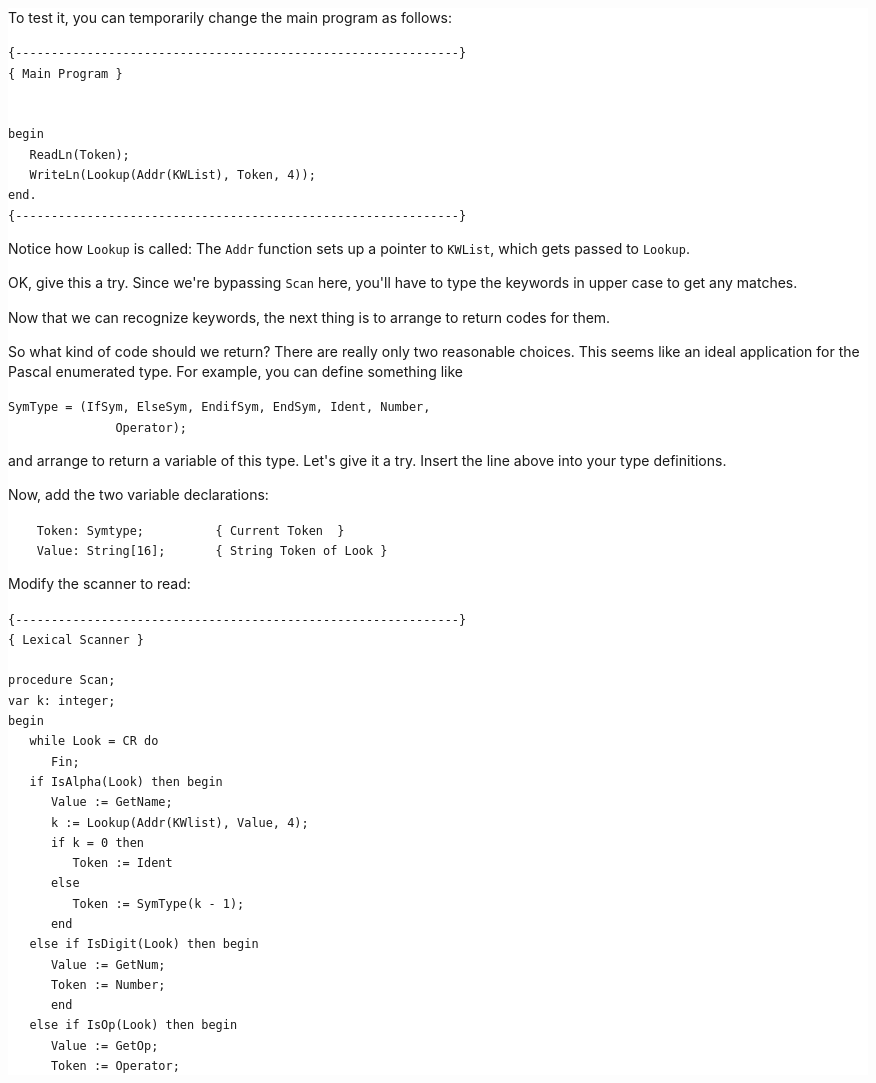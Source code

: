 To test it,  you  can  temporarily  change  the  main  program as
follows:

```delphi
{--------------------------------------------------------------}
{ Main Program }


begin
   ReadLn(Token);
   WriteLn(Lookup(Addr(KWList), Token, 4));
end.
{--------------------------------------------------------------}
```

Notice how `Lookup` is called: The `Addr` function sets up  a pointer
to `KWList`, which gets passed to `Lookup`.

OK, give this  a  try.    Since we're bypassing `Scan` here, you'll
have to type the keywords in upper case to get any matches.

Now that we can recognize keywords, the next thing is  to arrange
to return codes for them.

So what kind of code should we return?  There are really only two
reasonable choices.  This seems like an ideal application for the
Pascal enumerated type.   For  example,  you can define something
like

```delphi
SymType = (IfSym, ElseSym, EndifSym, EndSym, Ident, Number,
               Operator);
```

and arrange to return a variable of this type.   Let's  give it a
try.  Insert the line above into your type definitions.

Now, add the two variable declarations:

```delphi
    Token: Symtype;          { Current Token  }
    Value: String[16];       { String Token of Look }
```

Modify the scanner to read:

```delphi
{--------------------------------------------------------------}
{ Lexical Scanner }

procedure Scan;
var k: integer;
begin
   while Look = CR do
      Fin;
   if IsAlpha(Look) then begin
      Value := GetName;
      k := Lookup(Addr(KWlist), Value, 4);
      if k = 0 then
         Token := Ident
      else
         Token := SymType(k - 1);
      end
   else if IsDigit(Look) then begin
      Value := GetNum;
      Token := Number;
      end
   else if IsOp(Look) then begin
      Value := GetOp;
      Token := Operator;
```